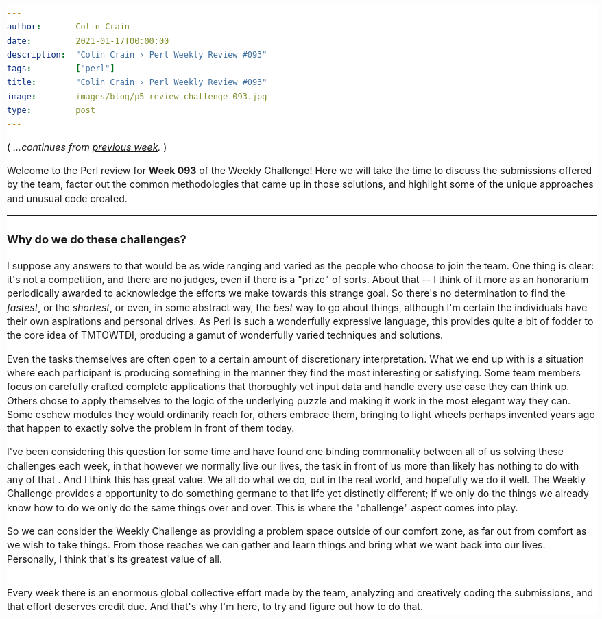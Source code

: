 ```yaml
---
author:       Colin Crain
date:         2021-01-17T00:00:00
description:  "Colin Crain › Perl Weekly Review #093"
tags:         ["perl"]
title:        "Colin Crain › Perl Weekly Review #093"
image:        images/blog/p5-review-challenge-093.jpg
type:         post
---
```


( *...continues from [previous week](/blog/review-challenge-092/).* )

Welcome to the Perl review for **Week 093** of the Weekly Challenge! Here we will take the time to discuss the  submissions offered by the team, factor out the common methodologies that came up in those solutions, and highlight some of the unique approaches and unusual code created.

---

### Why do we do these challenges?

I suppose any answers to that would be as wide ranging and varied as the people who choose to join the team. One thing is clear: it's not a competition, and there are no judges, even if there is a "prize" of sorts. About that -- I think of it more as an honorarium periodically awarded to acknowledge the efforts we make towards this strange goal. So there's no determination to find the *fastest*, or the *shortest*, or even, in some abstract way, the *best* way to go about things, although I'm certain the individuals have their own aspirations and personal drives. As Perl is such a wonderfully expressive language, this provides quite a bit of fodder to the core idea of TMTOWTDI, producing a gamut of wonderfully varied techniques and solutions.

Even the tasks themselves are often open to a certain amount of discretionary interpretation. What we end up with is a situation where each participant is producing something in the manner they find the most interesting or satisfying. Some team members focus on carefully crafted complete applications that thoroughly vet input data and handle every use case they can think up. Others chose to apply themselves to the logic of the underlying puzzle and making it work in the most elegant way they can. Some eschew modules they would ordinarily reach for, others embrace them, bringing to light wheels perhaps invented years ago that happen to exactly solve the problem in front of them today.

I've been considering this question for some time and have found one binding commonality between all of us solving these challenges each week, in that however we normally live our lives, the task in front of us more than likely has nothing to do with any of that . And I think this has great value. We all do what we do, out in the real world, and hopefully we do it well. The Weekly Challenge provides a opportunity to do something germane to that life yet distinctly different; if we only do the things we already know how to do we only do the same things over and over. This is where the "challenge" aspect comes into play.

So we can consider the Weekly Challenge as providing a problem space outside of our comfort zone, as far out from comfort as we wish to take things. From those reaches we can gather and learn things and bring what we want back into our lives. Personally, I think that's its greatest value of all.

---

Every week there is an enormous global collective effort made by the team, analyzing and creatively coding the submissions, and that effort deserves credit due. And that's why I'm here, to try and figure out how to do that.
